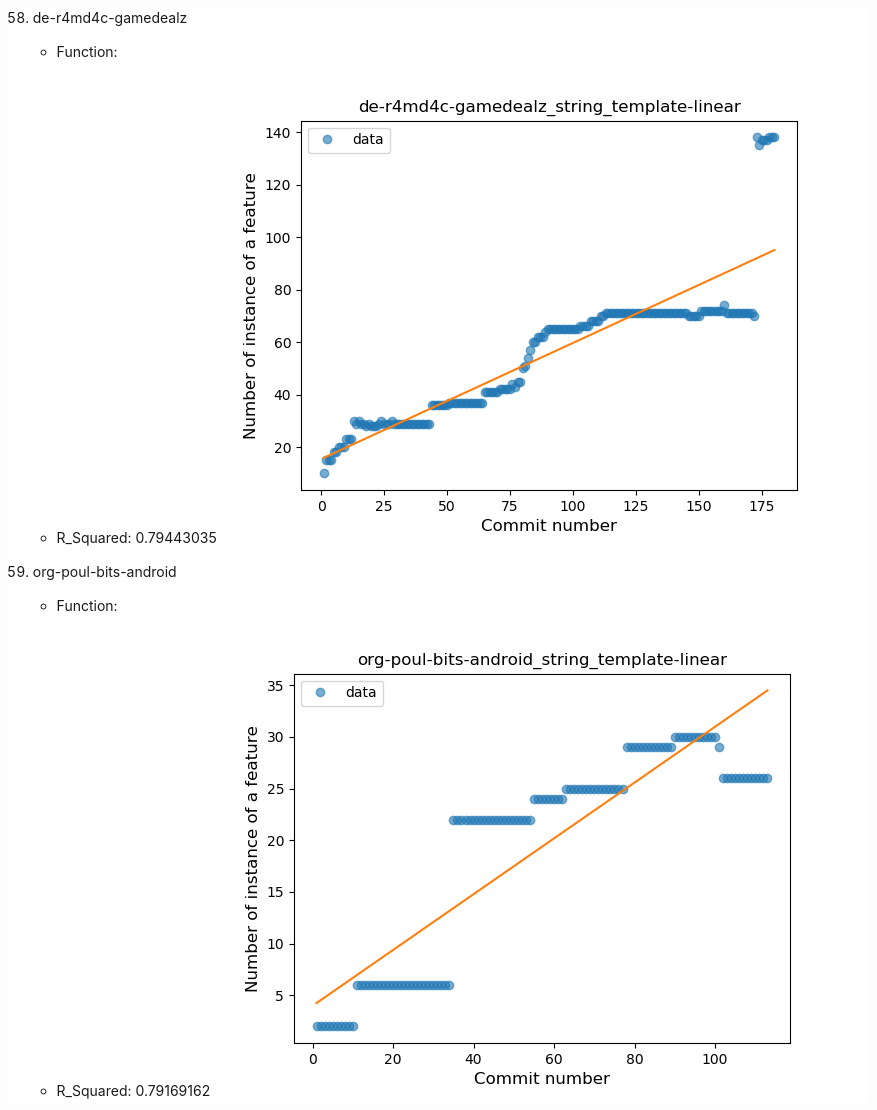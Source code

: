 58. de-r4md4c-gamedealz

	*  Function: ![equation](http://latex.codecogs.com/svg.latex?0.442379x%20&plus;%2015.459156)
	* R_Squared: 0.79443035
 ![de-r4md4c-gamedealzstring_template](../plots/de-r4md4c-gamedealz_string_template_T1.png)

59. org-poul-bits-android

	*  Function: ![equation](http://latex.codecogs.com/svg.latex?0.26997x%20&plus;%203.992257)
	* R_Squared: 0.79169162
 ![org-poul-bits-androidstring_template](../plots/org-poul-bits-android_string_template_T1.png)
